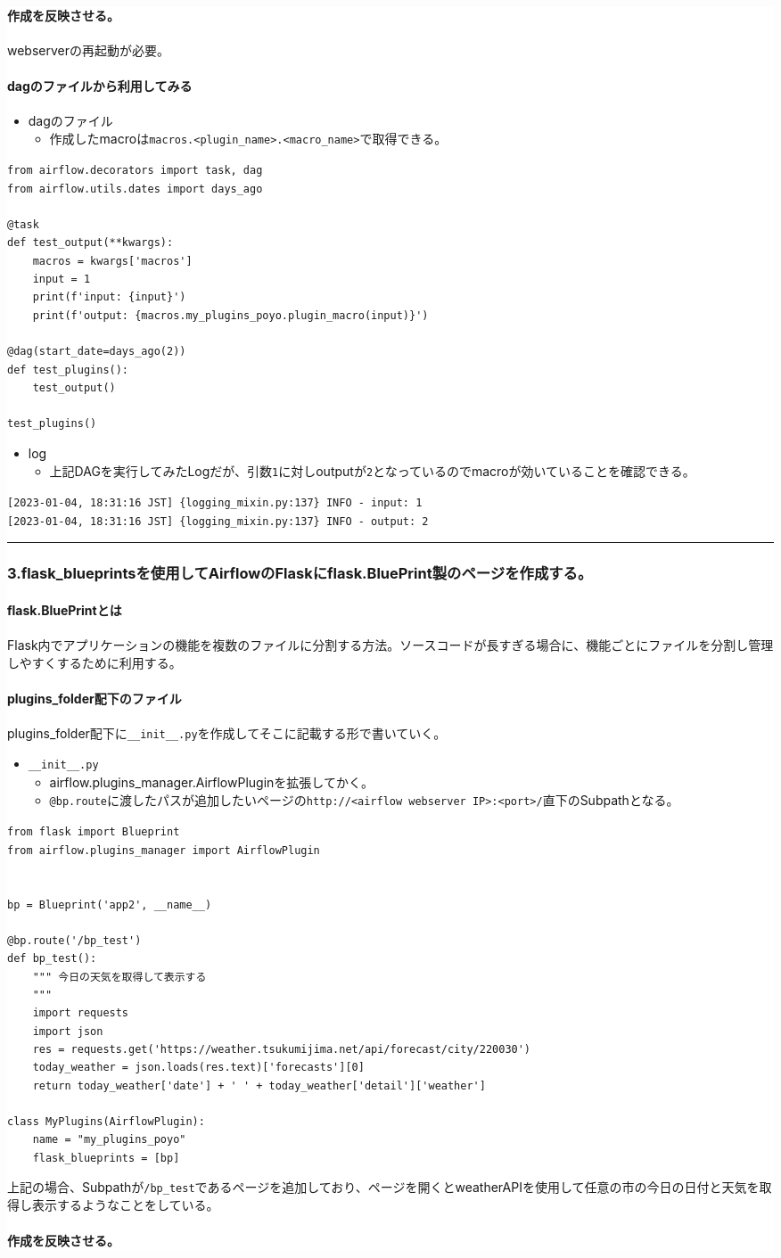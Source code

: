 #### 作成を反映させる。
webserverの再起動が必要。
#### dagのファイルから利用してみる
- dagのファイル
    - 作成したmacroは`macros.<plugin_name>.<macro_name>`で取得できる。
```
from airflow.decorators import task, dag
from airflow.utils.dates import days_ago

@task
def test_output(**kwargs):
    macros = kwargs['macros']
    input = 1
    print(f'input: {input}')
    print(f'output: {macros.my_plugins_poyo.plugin_macro(input)}')

@dag(start_date=days_ago(2))
def test_plugins():
    test_output()
    
test_plugins()
```
- log
    - 上記DAGを実行してみたLogだが、引数`1`に対しoutputが`2`となっているのでmacroが効いていることを確認できる。
```
[2023-01-04, 18:31:16 JST] {logging_mixin.py:137} INFO - input: 1
[2023-01-04, 18:31:16 JST] {logging_mixin.py:137} INFO - output: 2
```
---

### 3.flask_blueprintsを使用してAirflowのFlaskにflask.BluePrint製のページを作成する。
#### flask.BluePrintとは
Flask内でアプリケーションの機能を複数のファイルに分割する方法。ソースコードが長すぎる場合に、機能ごとにファイルを分割し管理しやすくするために利用する。
#### plugins_folder配下のファイル
plugins_folder配下に`__init__.py`を作成してそこに記載する形で書いていく。
- `__init__.py`
    - airflow.plugins_manager.AirflowPluginを拡張してかく。
    - `@bp.route`に渡したパスが追加したいページの`http://<airflow webserver IP>:<port>/`直下のSubpathとなる。
```
from flask import Blueprint
from airflow.plugins_manager import AirflowPlugin


bp = Blueprint('app2', __name__)

@bp.route('/bp_test')
def bp_test():
    """ 今日の天気を取得して表示する
    """
    import requests
    import json
    res = requests.get('https://weather.tsukumijima.net/api/forecast/city/220030')
    today_weather = json.loads(res.text)['forecasts'][0]
    return today_weather['date'] + ' ' + today_weather['detail']['weather']

class MyPlugins(AirflowPlugin):
    name = "my_plugins_poyo"
    flask_blueprints = [bp]
```
上記の場合、Subpathが`/bp_test`であるページを追加しており、ページを開くとweatherAPIを使用して任意の市の今日の日付と天気を取得し表示するようなことをしている。
#### 作成を反映させる。